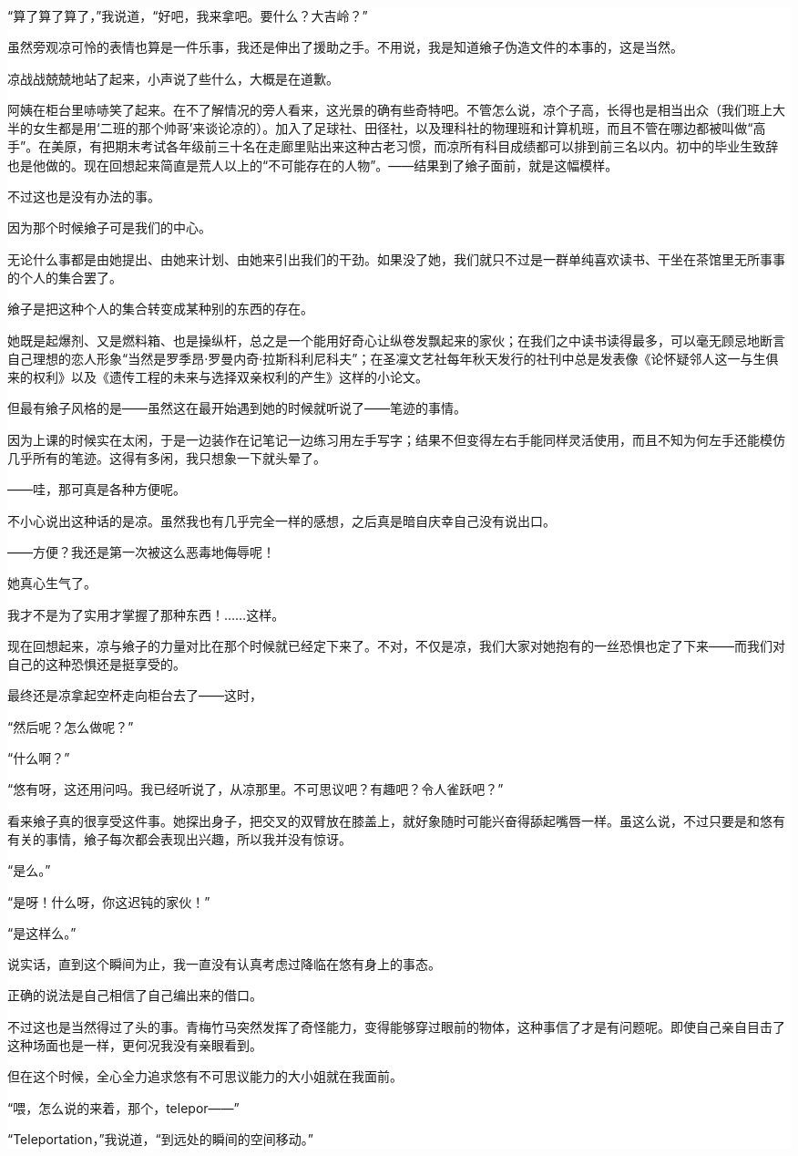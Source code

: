 “算了算了算了，”我说道，“好吧，我来拿吧。要什么？大吉岭？”

虽然旁观凉可怜的表情也算是一件乐事，我还是伸出了援助之手。不用说，我是知道飨子伪造文件的本事的，这是当然。

凉战战兢兢地站了起来，小声说了些什么，大概是在道歉。

阿姨在柜台里哧哧笑了起来。在不了解情况的旁人看来，这光景的确有些奇特吧。不管怎么说，凉个子高，长得也是相当出众（我们班上大半的女生都是用‘二班的那个帅哥’来谈论凉的）。加入了足球社、田径社，以及理科社的物理班和计算机班，而且不管在哪边都被叫做“高手”。在美原，有把期末考试各年级前三十名在走廊里贴出来这种古老习惯，而凉所有科目成绩都可以排到前三名以内。初中的毕业生致辞也是他做的。现在回想起来简直是荒人以上的“不可能存在的人物”。——结果到了飨子面前，就是这幅模样。

不过这也是没有办法的事。

因为那个时候飨子可是我们的中心。

无论什么事都是由她提出、由她来计划、由她来引出我们的干劲。如果没了她，我们就只不过是一群单纯喜欢读书、干坐在茶馆里无所事事的个人的集合罢了。

飨子是把这种个人的集合转变成某种别的东西的存在。

她既是起爆剂、又是燃料箱、也是操纵杆，总之是一个能用好奇心让纵卷发飘起来的家伙；在我们之中读书读得最多，可以毫无顾忌地断言自己理想的恋人形象“当然是罗季昂·罗曼内奇·拉斯科利尼科夫”；在圣凜文艺社每年秋天发行的社刊中总是发表像《论怀疑邻人这一与生俱来的权利》以及《遗传工程的未来与选择双亲权利的产生》这样的小论文。

但最有飨子风格的是——虽然这在最开始遇到她的时候就听说了——笔迹的事情。

因为上课的时候实在太闲，于是一边装作在记笔记一边练习用左手写字；结果不但变得左右手能同样灵活使用，而且不知为何左手还能模仿几乎所有的笔迹。这得有多闲，我只想象一下就头晕了。

——哇，那可真是各种方便呢。

不小心说出这种话的是凉。虽然我也有几乎完全一样的感想，之后真是暗自庆幸自己没有说出口。

——方便？我还是第一次被这么恶毒地侮辱呢！

她真心生气了。

我才不是为了实用才掌握了那种东西！……这样。

现在回想起来，凉与飨子的力量对比在那个时候就已经定下来了。不对，不仅是凉，我们大家对她抱有的一丝恐惧也定了下来——而我们对自己的这种恐惧还是挺享受的。

最终还是凉拿起空杯走向柜台去了——这时，

“然后呢？怎么做呢？”

“什么啊？”

“悠有呀，这还用问吗。我已经听说了，从凉那里。不可思议吧？有趣吧？令人雀跃吧？”

看来飨子真的很享受这件事。她探出身子，把交叉的双臂放在膝盖上，就好象随时可能兴奋得舔起嘴唇一样。虽这么说，不过只要是和悠有有关的事情，飨子每次都会表现出兴趣，所以我并没有惊讶。

“是么。”

“是呀！什么呀，你这迟钝的家伙！”

“是这样么。”

说实话，直到这个瞬间为止，我一直没有认真考虑过降临在悠有身上的事态。

正确的说法是自己相信了自己编出来的借口。

不过这也是当然得过了头的事。青梅竹马突然发挥了奇怪能力，变得能够穿过眼前的物体，这种事信了才是有问题呢。即使自己亲自目击了这种场面也是一样，更何况我没有亲眼看到。

但在这个时候，全心全力追求悠有不可思议能力的大小姐就在我面前。

“喂，怎么说的来着，那个，telepor——”

“Teleportation，”我说道，“到远处的瞬间的空间移动。”
